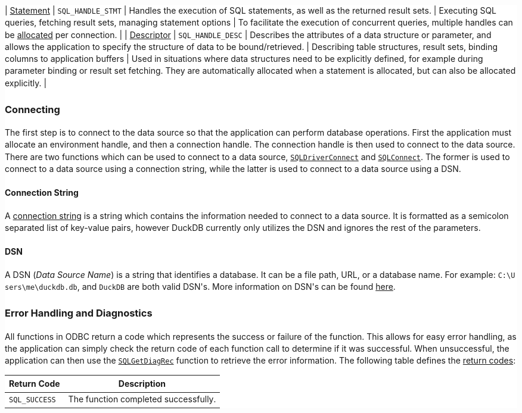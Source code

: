 | [Statement](https://learn.microsoft.com/en-us/sql/odbc/reference/develop-app/statement-handles?view=sql-server-ver16)     | `SQL_HANDLE_STMT` | 	Handles the execution of SQL statements, as well as the returned result sets.                                                                                         | Executing SQL queries, fetching result sets, managing statement options          | To facilitate the execution of concurrent queries, multiple handles can be [allocated](https://learn.microsoft.com/en-us/sql/odbc/reference/develop-app/allocating-a-statement-handle-odbc?view=sql-server-ver16) per connection.                                                                                                                                                                                                                  |
| [Descriptor](https://learn.microsoft.com/en-us/sql/odbc/reference/develop-app/descriptor-handles?view=sql-server-ver16)   | `SQL_HANDLE_DESC` | 	Describes the attributes of a data structure or parameter, and allows the application to specify the structure of data to be bound/retrieved.                         | Describing table structures, result sets, binding columns to application buffers | Used in situations where data structures need to be explicitly defined, for example during parameter binding or result set fetching.  They are automatically allocated when a statement is allocated, but can also be allocated explicitly.                                                                                                                                                                                                        |

### Connecting
The first step is to connect to the data source so that the application can perform database operations.  First the application must allocate an environment handle, and then a connection handle.  The connection handle is then used to connect to the data source.  There are two functions which can be used to connect to a data source, [`SQLDriverConnect`](https://learn.microsoft.com/en-us/sql/odbc/reference/syntax/sqldriverconnect-function?view=sql-server-ver16) and [`SQLConnect`](https://learn.microsoft.com/en-us/sql/odbc/reference/syntax/sqlconnect-function?view=sql-server-ver16).  The former is used to connect to a data source using a connection string, while the latter is used to connect to a data source using a DSN.

#### Connection String
A [connection string](https://learn.microsoft.com/en-us/sql/odbc/reference/develop-app/connection-strings?view=sql-server-ver16) is a string which contains the information needed to connect to a data source.  It is formatted as a semicolon separated list of key-value pairs, however DuckDB currently  only utilizes the DSN and ignores the rest of the parameters.

#### DSN
A DSN (_Data Source Name_) is a string that identifies a database.  It can be a file path, URL, or a database name.  For example:  `C:\Users\me\duckdb.db`, and `DuckDB` are both valid DSN's. More information on DSN's can be found [here](https://learn.microsoft.com/en-us/sql/odbc/reference/develop-app/choosing-a-data-source-or-driver?view=sql-server-ver16).

[//]: # (| Key        | Value                                                                                                                                                                     |)

[//]: # (|------------|---------------------------------------------------------------------------------------------------------------------------------------------------------------------------|)

[//]: # (| `DSN`      | A DSN is a string that identifies a database. It can be a file path, a URL, or a database name.  For example:  `C:\Users\me\duckdb.db`, and `DuckDB` are both valid DSN's |                                                     )

[//]: # (| `FILEDSN`  | The path to a file containing a DSN.                                                                                                                                      |)

[//]: # (| `DRIVER`   | The name of the ODBC driver to use.  This is the name of the driver as it appears in the ODBC Data Source Administrator.                                                  |)

[//]: # (| `UID`      | The username to use when connecting to the database.                                                                                                                      |)

[//]: # (| `PWD`      | The password to use when connecting to the database.                                                                                                                      |)

[//]: # (| `SAVEFILE` | The path to a file to which the connection string should be saved.                                                                                                        |)

### Error Handling and Diagnostics
All functions in ODBC return a code which represents the success or failure of the function.  This allows for easy error handling, as the application can simply check the return code of each function call to determine if it was successful.  When unsuccessful, the application can then use the [`SQLGetDiagRec`](https://learn.microsoft.com/en-us/sql/odbc/reference/syntax/sqlgetdiagrec-function?view=sql-server-ver16) function to retrieve the error information. The following table defines the [return codes](https://learn.microsoft.com/en-us/sql/odbc/reference/develop-app/return-codes-odbc?view=sql-server-ver16):

| Return Code             | Description                                                                                                                                   |
|-------------------------|-----------------------------------------------------------------------------------------------------------------------------------------------|
| `SQL_SUCCESS`           | The function completed successfully.                                                                                                          |